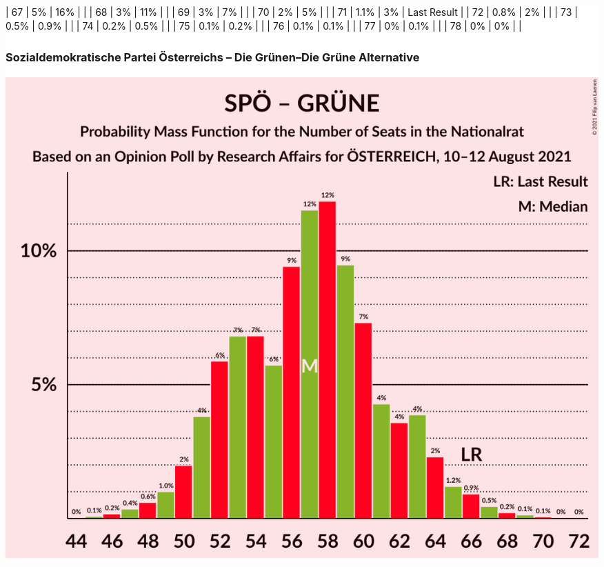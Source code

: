 | 67 | 5% | 16% |  |
| 68 | 3% | 11% |  |
| 69 | 3% | 7% |  |
| 70 | 2% | 5% |  |
| 71 | 1.1% | 3% | Last Result |
| 72 | 0.8% | 2% |  |
| 73 | 0.5% | 0.9% |  |
| 74 | 0.2% | 0.5% |  |
| 75 | 0.1% | 0.2% |  |
| 76 | 0.1% | 0.1% |  |
| 77 | 0% | 0.1% |  |
| 78 | 0% | 0% |  |

### Sozialdemokratische Partei Österreichs – Die Grünen–Die Grüne Alternative

![Graph with seats probability mass function not yet produced](2021-08-12-ResearchAffairs-coalitions-seats-pmf-spö–grüne.png "Seats Probability Mass Function")
